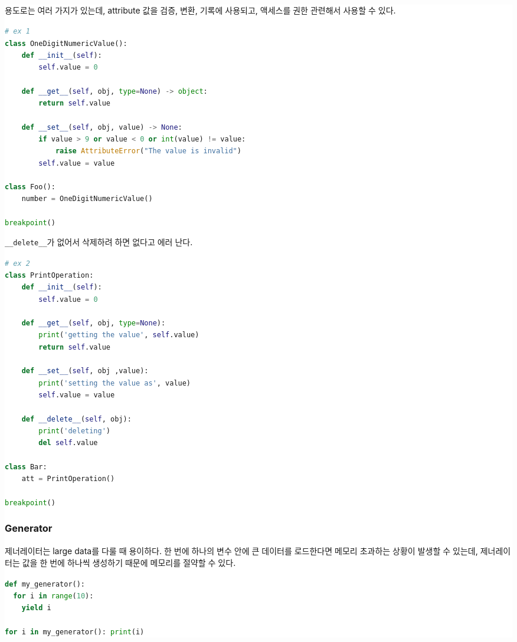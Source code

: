 용도로는 여러 가지가 있는데, attribute 값을 검증, 변환, 기록에 사용되고, 액세스를 권한 관련해서 사용할 수 있다.

```python
# ex 1
class OneDigitNumericValue():
    def __init__(self):
        self.value = 0
    
    def __get__(self, obj, type=None) -> object:
        return self.value
    
    def __set__(self, obj, value) -> None:
        if value > 9 or value < 0 or int(value) != value:
            raise AttributeError("The value is invalid")
        self.value = value

class Foo():
    number = OneDigitNumericValue()

breakpoint()
```

`__delete__`가 없어서 삭제하려 하면 없다고 에러 난다.

```python
# ex 2
class PrintOperation:
    def __init__(self):
        self.value = 0
    
    def __get__(self, obj, type=None):
        print('getting the value', self.value)
        return self.value
    
    def __set__(self, obj ,value):
        print('setting the value as', value)
        self.value = value

    def __delete__(self, obj):
        print('deleting')
        del self.value

class Bar:
    att = PrintOperation()

breakpoint()
```

### Generator
제너레이터는 large data를 다룰 때 용이하다. 한 번에 하나의 변수 안에 큰 데이터를 로드한다면 메모리 초과하는 상황이 발생할 수 있는데, 제너레이터는 값을 한 번에 하나씩 생성하기 때문에 메모리를 절약할 수 있다.

```python
def my_generator():
  for i in range(10):
    yield i

for i in my_generator(): print(i)
```
